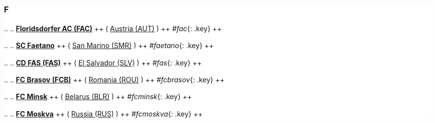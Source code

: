 ### F


<div class='columns300' markdown='1'>




..
..
**[Floridsdorfer AC (FAC)](at.html#fac)**  ++
( [Austria (AUT)](at.html) ) ++
_#fac_{: .key} ++
<br>



..
..
**[SC Faetano](sm.html#faetano)**  ++
( [San Marino (SMR)](sm.html) ) ++
_#faetano_{: .key} ++
<br>



..
..
**[CD FAS (FAS)](sv.html#fas)**  ++
( [El Salvador (SLV)](sv.html) ) ++
_#fas_{: .key} ++
<br>



..
..
**[FC Brasov (FCB)](ro.html#fcbrasov)**  ++
( [Romania (ROU)](ro.html) ) ++
_#fcbrasov_{: .key} ++
<br>



..
..
**[FC Minsk](by.html#fcminsk)**  ++
( [Belarus (BLR)](by.html) ) ++
_#fcminsk_{: .key} ++
<br>



..
..
**[FC Moskva](ru.html#fcmoskva)**  ++
( [Russia (RUS)](ru.html) ) ++
_#fcmoskva_{: .key} ++
<br>
